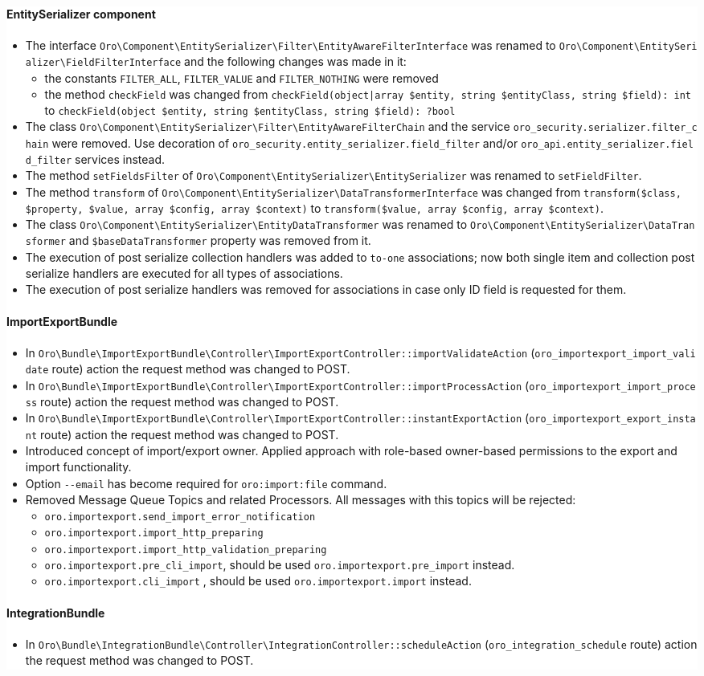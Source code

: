 #### EntitySerializer component
* The interface `Oro\Component\EntitySerializer\Filter\EntityAwareFilterInterface` was renamed to
  `Oro\Component\EntitySerializer\FieldFilterInterface` and the following changes was made in it:
    - the constants `FILTER_ALL`, `FILTER_VALUE` and `FILTER_NOTHING` were removed
    - the method `checkField` was changed from `checkField(object|array $entity, string $entityClass, string $field): int`
      to `checkField(object $entity, string $entityClass, string $field): ?bool`
* The class `Oro\Component\EntitySerializer\Filter\EntityAwareFilterChain` and the service
  `oro_security.serializer.filter_chain` were removed.
  Use decoration of `oro_security.entity_serializer.field_filter` and/or `oro_api.entity_serializer.field_filter`
  services instead.
* The method `setFieldsFilter` of `Oro\Component\EntitySerializer\EntitySerializer` was renamed to `setFieldFilter`.
* The method `transform` of `Oro\Component\EntitySerializer\DataTransformerInterface` was changed
  from `transform($class, $property, $value, array $config, array $context)`
  to `transform($value, array $config, array $context)`.
* The class `Oro\Component\EntitySerializer\EntityDataTransformer` was renamed to `Oro\Component\EntitySerializer\DataTransformer`
  and `$baseDataTransformer` property was removed from it.
* The execution of post serialize collection handlers was added to `to-one` associations; now both
  single item and collection post serialize handlers are executed for all types of associations.
* The execution of post serialize handlers was removed for associations in case only ID field is requested for them.

#### ImportExportBundle
* In `Oro\Bundle\ImportExportBundle\Controller\ImportExportController::importValidateAction`
 (`oro_importexport_import_validate` route)
 action the request method was changed to POST.
* In `Oro\Bundle\ImportExportBundle\Controller\ImportExportController::importProcessAction`
 (`oro_importexport_import_process` route)
 action the request method was changed to POST.
* In `Oro\Bundle\ImportExportBundle\Controller\ImportExportController::instantExportAction`
 (`oro_importexport_export_instant` route)
 action the request method was changed to POST.
* Introduced concept of import/export owner. Applied approach with role-based owner-based permissions to the export and import functionality.
* Option `--email` has become required for `oro:import:file` command.
* Removed Message Queue Topics and related Processors. All messages with this topics will be rejected:
    * `oro.importexport.send_import_error_notification`
    * `oro.importexport.import_http_preparing`
    * `oro.importexport.import_http_validation_preparing`
    * `oro.importexport.pre_cli_import`, should be used `oro.importexport.pre_import` instead.
    * `oro.importexport.cli_import` , should be used `oro.importexport.import` instead.

#### IntegrationBundle
* In `Oro\Bundle\IntegrationBundle\Controller\IntegrationController::scheduleAction`
 (`oro_integration_schedule` route)
 action the request method was changed to POST.
